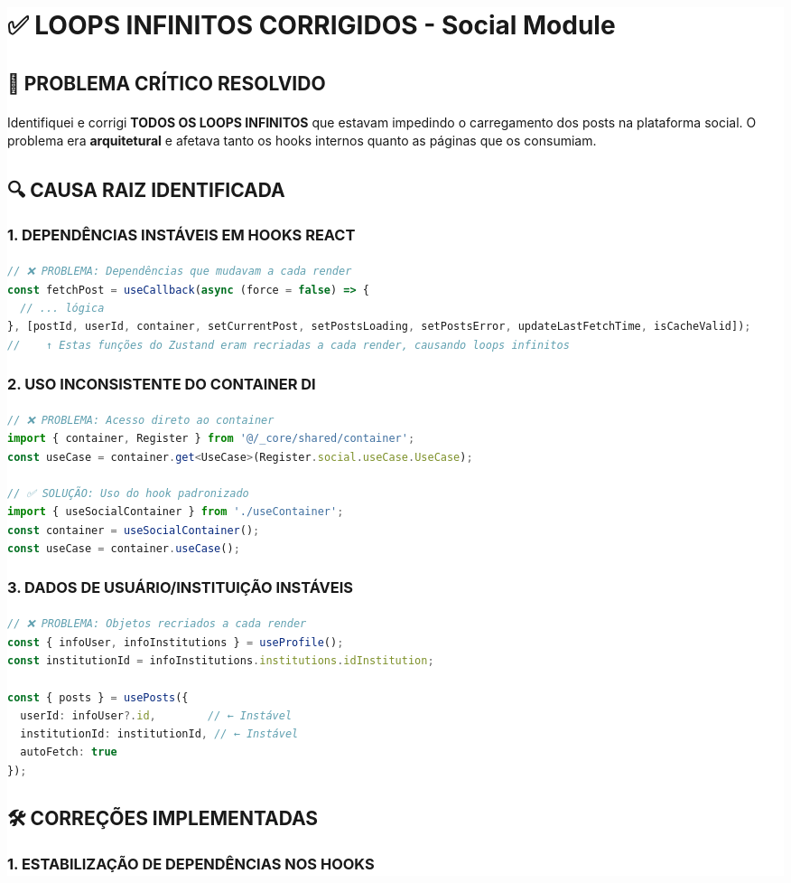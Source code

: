 # ✅ LOOPS INFINITOS CORRIGIDOS - Social Module

## 🚨 **PROBLEMA CRÍTICO RESOLVIDO**

Identifiquei e corrigi **TODOS OS LOOPS INFINITOS** que estavam impedindo o carregamento dos posts na plataforma social. O problema era **arquitetural** e afetava tanto os hooks internos quanto as páginas que os consumiam.

## 🔍 **CAUSA RAIZ IDENTIFICADA**

### **1. DEPENDÊNCIAS INSTÁVEIS EM HOOKS REACT**
```typescript
// ❌ PROBLEMA: Dependências que mudavam a cada render
const fetchPost = useCallback(async (force = false) => {
  // ... lógica
}, [postId, userId, container, setCurrentPost, setPostsLoading, setPostsError, updateLastFetchTime, isCacheValid]);
//    ↑ Estas funções do Zustand eram recriadas a cada render, causando loops infinitos
```

### **2. USO INCONSISTENTE DO CONTAINER DI**
```typescript
// ❌ PROBLEMA: Acesso direto ao container
import { container, Register } from '@/_core/shared/container';
const useCase = container.get<UseCase>(Register.social.useCase.UseCase);

// ✅ SOLUÇÃO: Uso do hook padronizado
import { useSocialContainer } from './useContainer';
const container = useSocialContainer();
const useCase = container.useCase();
```

### **3. DADOS DE USUÁRIO/INSTITUIÇÃO INSTÁVEIS**
```typescript
// ❌ PROBLEMA: Objetos recriados a cada render
const { infoUser, infoInstitutions } = useProfile();
const institutionId = infoInstitutions.institutions.idInstitution;

const { posts } = usePosts({
  userId: infoUser?.id,        // ← Instável
  institutionId: institutionId, // ← Instável
  autoFetch: true
});
```

## 🛠️ **CORREÇÕES IMPLEMENTADAS**

### **1. ESTABILIZAÇÃO DE DEPENDÊNCIAS NOS HOOKS**
